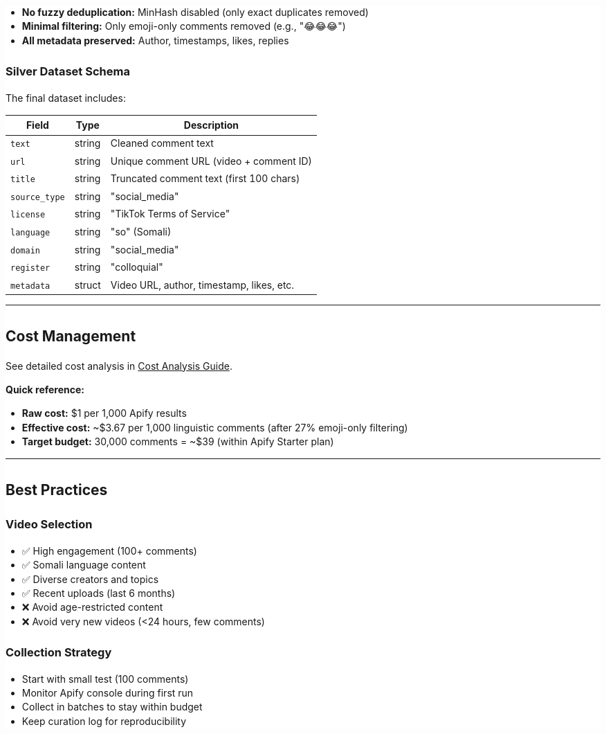 - **No fuzzy deduplication:** MinHash disabled (only exact duplicates removed)
- **Minimal filtering:** Only emoji-only comments removed (e.g., "😂😂😂")
- **All metadata preserved:** Author, timestamps, likes, replies

### Silver Dataset Schema

The final dataset includes:

| Field | Type | Description |
|-------|------|-------------|
| `text` | string | Cleaned comment text |
| `url` | string | Unique comment URL (video + comment ID) |
| `title` | string | Truncated comment text (first 100 chars) |
| `source_type` | string | "social_media" |
| `license` | string | "TikTok Terms of Service" |
| `language` | string | "so" (Somali) |
| `domain` | string | "social_media" |
| `register` | string | "colloquial" |
| `metadata` | struct | Video URL, author, timestamp, likes, etc. |

---

## Cost Management

See detailed cost analysis in [Cost Analysis Guide](../cost-analysis/tiktok-apify-costs.md).

**Quick reference:**
- **Raw cost:** $1 per 1,000 Apify results
- **Effective cost:** ~$3.67 per 1,000 linguistic comments (after 27% emoji-only filtering)
- **Target budget:** 30,000 comments = ~$39 (within Apify Starter plan)

---

## Best Practices

### Video Selection
- ✅ High engagement (100+ comments)
- ✅ Somali language content
- ✅ Diverse creators and topics
- ✅ Recent uploads (last 6 months)
- ❌ Avoid age-restricted content
- ❌ Avoid very new videos (<24 hours, few comments)

### Collection Strategy
- Start with small test (100 comments)
- Monitor Apify console during first run
- Collect in batches to stay within budget
- Keep curation log for reproducibility
